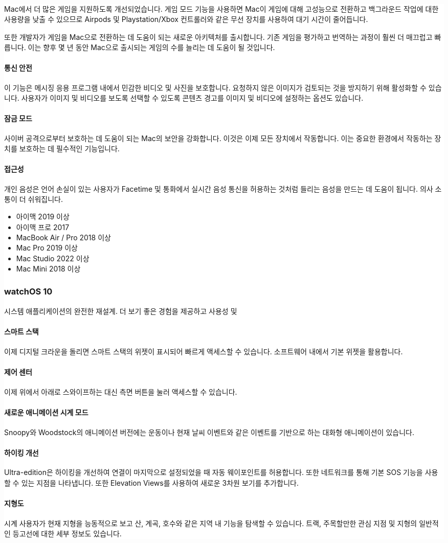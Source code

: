 Mac에서 더 많은 게임을 지원하도록 개선되었습니다. 게임 모드 기능을 사용하면 Mac이 게임에 대해 고성능으로 전환하고 백그라운드 작업에 대한 사용량을 낮출 수 있으므로 Airpods 및 Playstation/Xbox 컨트롤러와 같은 무선 장치를 사용하여 대기 시간이 줄어듭니다.

또한 개발자가 게임을 Mac으로 전환하는 데 도움이 되는 새로운 아키텍처를 출시합니다. 기존 게임을 평가하고 번역하는 과정이 훨씬 더 매끄럽고 빠릅니다. 이는 향후 몇 년 동안 Mac으로 출시되는 게임의 수를 늘리는 데 도움이 될 것입니다.

<h4>통신 안전</h4>

이 기능은 메시징 응용 프로그램 내에서 민감한 비디오 및 사진을 보호합니다. 요청하지 않은 이미지가 검토되는 것을 방지하기 위해 활성화할 수 있습니다. 사용자가 이미지 및 비디오를 보도록 선택할 수 있도록 콘텐츠 경고를 이미지 및 비디오에 설정하는 옵션도 있습니다.

<Media source="/images/blog/wwdc/comms.png" alt="메시지 통신 안전" credit="Apple"></Media>

<h4>잠금 모드</h4>

사이버 공격으로부터 보호하는 데 도움이 되는 Mac의 보안을 강화합니다. 이것은 이제 모든 장치에서 작동합니다. 이는 중요한 환경에서 작동하는 장치를 보호하는 데 필수적인 기능입니다.

<h4>접근성</h4>

개인 음성은 언어 손실이 있는 사용자가 Facetime 및 통화에서 실시간 음성 통신을 허용하는 것처럼 들리는 음성을 만드는 데 도움이 됩니다. 의사 소통이 더 쉬워집니다.

<PageLink title="지원되는 장치" url="https://www.apple.com/macos/sonoma-preview/"></PageLink>

- 아이맥 2019 이상
- 아이맥 프로 2017
- MacBook Air / Pro 2018 이상
- Mac Pro 2019 이상
- Mac Studio 2022 이상
- Mac Mini 2018 이상

### watchOS 10

시스템 애플리케이션의 완전한 재설계. 더 보기 좋은 경험을 제공하고 사용성 및

<Media source="/images/blog/wwdc/watchos.png" alt="watchOS 10 미리보기" credit="Apple"></Media>

<h4>스마트 스택</h4>

이제 디지털 크라운을 돌리면 스마트 스택의 위젯이 표시되어 빠르게 액세스할 수 있습니다.
소프트웨어 내에서 기본 위젯을 활용합니다.

<h4>제어 센터</h4>

이제 위에서 아래로 스와이프하는 대신 측면 버튼을 눌러 액세스할 수 있습니다.

<h4>새로운 애니메이션 시계 모드</h4>

Snoopy와 Woodstock의 애니메이션 버전에는 운동이나 현재 날씨 이벤트와 같은 이벤트를 기반으로 하는 대화형 애니메이션이 있습니다.

<h4>하이킹 개선</h4>

Ultra-edition은 하이킹을 개선하여 연결이 마지막으로 설정되었을 때 자동 웨이포인트를 허용합니다. 또한 네트워크를 통해 기본 SOS 기능을 사용할 수 있는 지점을 나타냅니다. 또한 Elevation Views를 사용하여 새로운 3차원 보기를 추가합니다.

<Media source="/images/blog/wwdc/hiking.jpeg" alt="watchOS 하이킹 기능" credit="Apple"></Media>

<h4>지형도</h4>

시계 사용자가 현재 지형을 능동적으로 보고 산, 계곡, 호수와 같은 지역 내 기능을 탐색할 수 있습니다.
트랙, 주목할만한 관심 지점 및 지형의 일반적인 등고선에 대한 세부 정보도 있습니다.
